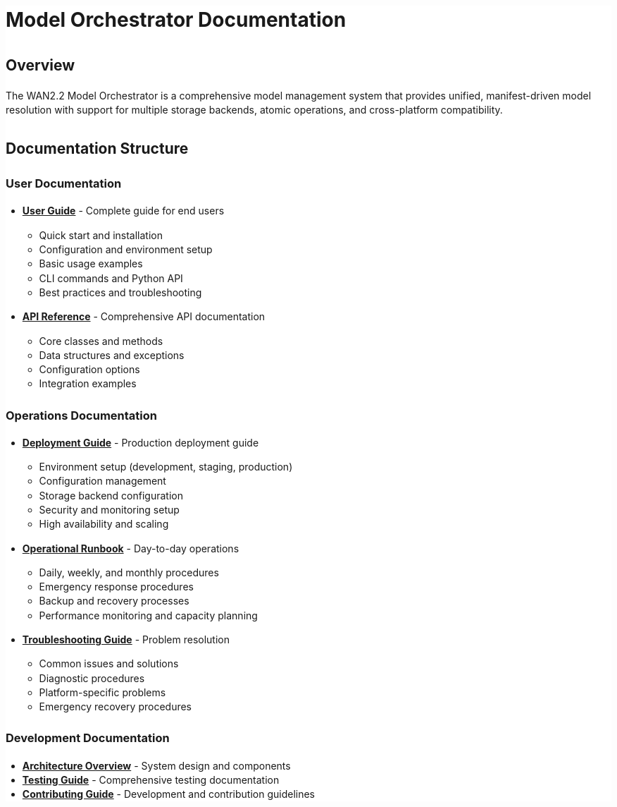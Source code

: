 # Model Orchestrator Documentation

## Overview

The WAN2.2 Model Orchestrator is a comprehensive model management system that provides unified, manifest-driven model resolution with support for multiple storage backends, atomic operations, and cross-platform compatibility.

## Documentation Structure

### User Documentation

- **[User Guide](USER_GUIDE.md)** - Complete guide for end users

  - Quick start and installation
  - Configuration and environment setup
  - Basic usage examples
  - CLI commands and Python API
  - Best practices and troubleshooting

- **[API Reference](API_REFERENCE.md)** - Comprehensive API documentation
  - Core classes and methods
  - Data structures and exceptions
  - Configuration options
  - Integration examples

### Operations Documentation

- **[Deployment Guide](DEPLOYMENT_GUIDE.md)** - Production deployment guide

  - Environment setup (development, staging, production)
  - Configuration management
  - Storage backend configuration
  - Security and monitoring setup
  - High availability and scaling

- **[Operational Runbook](OPERATIONAL_RUNBOOK.md)** - Day-to-day operations

  - Daily, weekly, and monthly procedures
  - Emergency response procedures
  - Backup and recovery processes
  - Performance monitoring and capacity planning

- **[Troubleshooting Guide](TROUBLESHOOTING_GUIDE.md)** - Problem resolution
  - Common issues and solutions
  - Diagnostic procedures
  - Platform-specific problems
  - Emergency recovery procedures

### Development Documentation

- **[Architecture Overview](#architecture-overview)** - System design and components
- **[Testing Guide](#testing-guide)** - Comprehensive testing documentation
- **[Contributing Guide](#contributing-guide)** - Development and contribution guidelines
